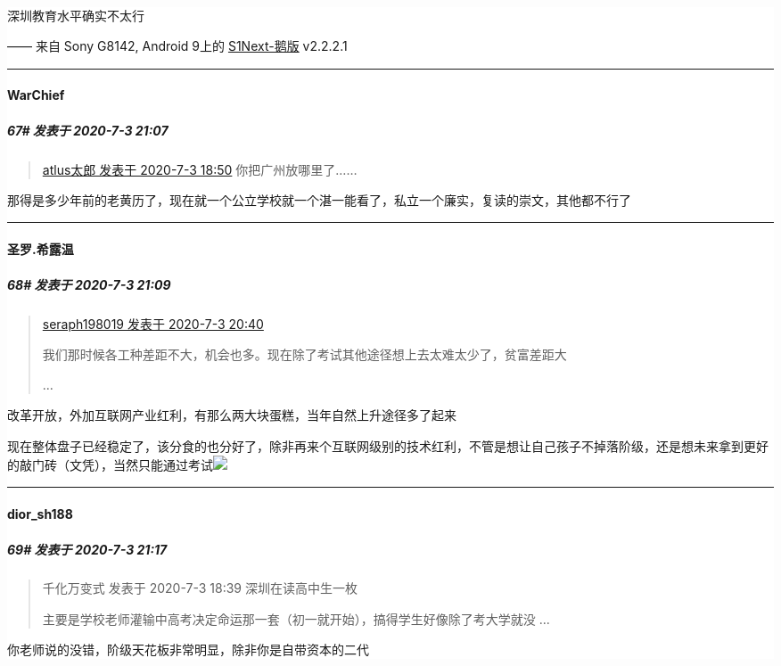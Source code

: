 


深圳教育水平确实不太行

—— 来自 Sony G8142, Android 9上的 [S1Next-鹅版](https://github.com/ykrank/S1-Next/releases) v2.2.2.1







-----

####  WarChief  
##### 67#       发表于 2020-7-3 21:07



<blockquote><a href="httphttps://bbs.saraba1st.com/2b/forum.php?mod=redirect&amp;goto=findpost&amp;pid=48053717&amp;ptid=1945656" target="_blank">atlus太郎 发表于 2020-7-3 18:50</a>
你把广州放哪里了……</blockquote>
那得是多少年前的老黄历了，现在就一个公立学校就一个湛一能看了，私立一个廉实，复读的崇文，其他都不行了







-----

####  圣罗.希露温  
##### 68#       发表于 2020-7-3 21:09



<blockquote><a href="httphttps://bbs.saraba1st.com/2b/forum.php?mod=redirect&amp;goto=findpost&amp;pid=48054987&amp;ptid=1945656" target="_blank">seraph198019 发表于 2020-7-3 20:40</a>

我们那时候各工种差距不大，机会也多。现在除了考试其他途径想上去太难太少了，贫富差距大

 ...</blockquote>
改革开放，外加互联网产业红利，有那么两大块蛋糕，当年自然上升途径多了起来


现在整体盘子已经稳定了，该分食的也分好了，除非再来个互联网级别的技术红利，不管是想让自己孩子不掉落阶级，还是想未来拿到更好的敲门砖（文凭），当然只能通过考试<img src="https://static.saraba1st.com/image/smiley/face2017/004.gif" referrerpolicy="no-referrer">







-----

####  dior_sh188  
##### 69#       发表于 2020-7-3 21:17



<blockquote>千化万变式 发表于 2020-7-3 18:39
深圳在读高中生一枚

主要是学校老师灌输中高考决定命运那一套（初一就开始），搞得学生好像除了考大学就没 ...</blockquote>
你老师说的没错，阶级天花板非常明显，除非你是自带资本的二代
